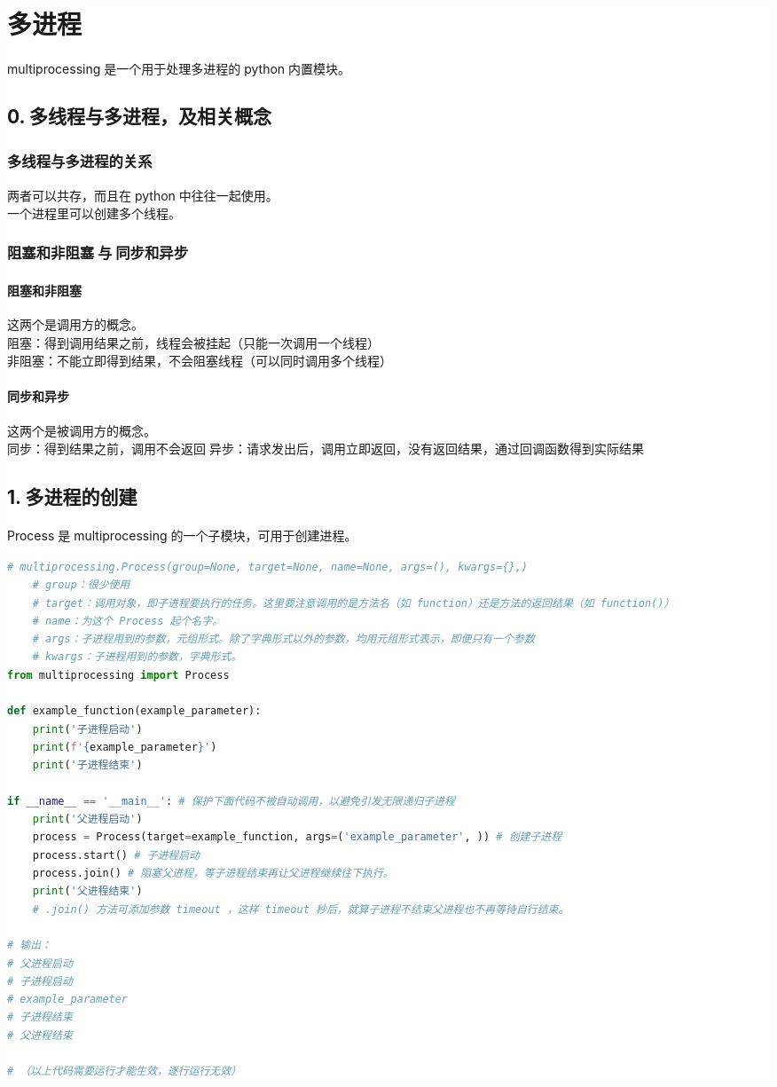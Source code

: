 # 多进程

multiprocessing 是一个用于处理多进程的 python 内置模块。

## 0. 多线程与多进程，及相关概念

### 多线程与多进程的关系

两者可以共存，而且在 python 中往往一起使用。  
一个进程里可以创建多个线程。  

### 阻塞和非阻塞 与 同步和异步

#### 阻塞和非阻塞

这两个是调用方的概念。  
阻塞：得到调用结果之前，线程会被挂起（只能一次调用一个线程）  
非阻塞：不能立即得到结果，不会阻塞线程（可以同时调用多个线程）  

#### 同步和异步

这两个是被调用方的概念。  
同步：得到结果之前，调用不会返回
异步：请求发出后，调用立即返回，没有返回结果，通过回调函数得到实际结果

## 1. 多进程的创建

Process 是 multiprocessing 的一个子模块，可用于创建进程。

```python
# multiprocessing.Process(group=None, target=None, name=None, args=(), kwargs={},)
    # group：很少使用
    # target：调用对象，即子进程要执行的任务。这里要注意调用的是方法名（如 function）还是方法的返回结果（如 function()）
    # name：为这个 Process 起个名字。
    # args：子进程用到的参数，元组形式。除了字典形式以外的参数，均用元组形式表示，即便只有一个参数
    # kwargs：子进程用到的参数，字典形式。
from multiprocessing import Process

def example_function(example_parameter):
    print('子进程启动')
    print(f'{example_parameter}')
    print('子进程结束')

if __name__ == '__main__': # 保护下面代码不被自动调用，以避免引发无限递归子进程
    print('父进程启动')
    process = Process(target=example_function, args=('example_parameter', )) # 创建子进程
    process.start() # 子进程启动
    process.join() # 阻塞父进程，等子进程结束再让父进程继续往下执行。
    print('父进程结束')
    # .join() 方法可添加参数 timeout ，这样 timeout 秒后，就算子进程不结束父进程也不再等待自行结束。

# 输出：
# 父进程启动
# 子进程启动
# example_parameter
# 子进程结束
# 父进程结束

# （以上代码需要运行才能生效，逐行运行无效）
```
